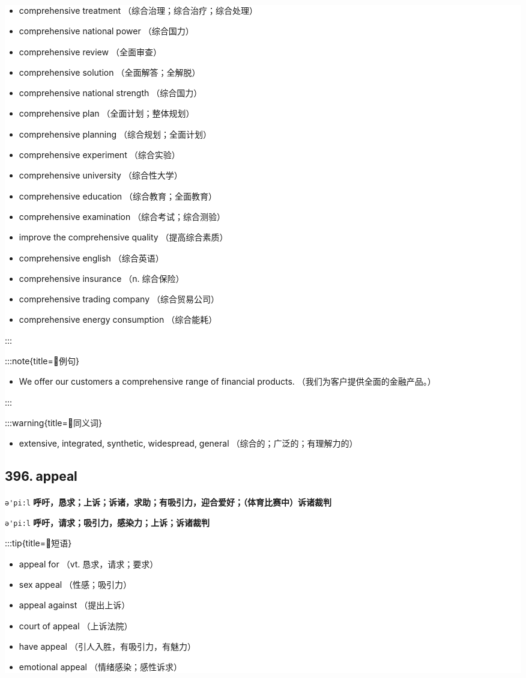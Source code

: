 - comprehensive treatment （综合治理；综合治疗；综合处理）

- comprehensive national power （综合国力）

- comprehensive review （全面审查）

- comprehensive solution （全面解答；全解脱）

- comprehensive national strength （综合国力）

- comprehensive plan （全面计划；整体规划）

- comprehensive planning （综合规划；全面计划）

- comprehensive experiment （综合实验）

- comprehensive university （综合性大学）

- comprehensive education （综合教育；全面教育）

- comprehensive examination （综合考试；综合测验）

- improve the comprehensive quality （提高综合素质）

- comprehensive english （综合英语）

- comprehensive insurance （n. 综合保险）

- comprehensive trading company （综合贸易公司）

- comprehensive energy consumption （综合能耗）

:::

:::note{title=🎤例句}

- We offer our customers a comprehensive range of financial products. （我们为客户提供全面的金融产品。）

:::

:::warning{title=🤔同义词}

- extensive, integrated, synthetic, widespread, general （综合的；广泛的；有理解力的）


## 396. appeal

`ə'pi:l`  **呼吁，恳求；上诉；诉诸，求助；有吸引力，迎合爱好；（体育比赛中）诉诸裁判**

`ə'pi:l`  **呼吁，请求；吸引力，感染力；上诉；诉诸裁判**

:::tip{title=🤩短语}

- appeal for （vt. 恳求，请求；要求）

- sex appeal （性感；吸引力）

- appeal against （提出上诉）

- court of appeal （上诉法院）

- have appeal （引人入胜，有吸引力，有魅力）

- emotional appeal （情绪感染；感性诉求）
